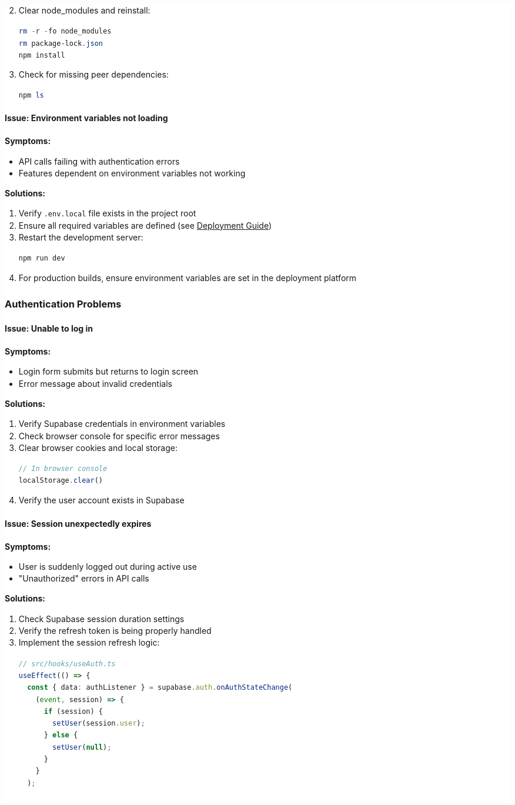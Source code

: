 2. Clear node_modules and reinstall:
   ```powershell
   rm -r -fo node_modules
   rm package-lock.json
   npm install
   ```

3. Check for missing peer dependencies:
   ```powershell
   npm ls
   ```

#### Issue: Environment variables not loading

**Symptoms:**
- API calls failing with authentication errors
- Features dependent on environment variables not working

**Solutions:**
1. Verify `.env.local` file exists in the project root
2. Ensure all required variables are defined (see [Deployment Guide](./DEPLOYMENT.md))
3. Restart the development server:
   ```powershell
   npm run dev
   ```
4. For production builds, ensure environment variables are set in the deployment platform

### Authentication Problems

#### Issue: Unable to log in

**Symptoms:**
- Login form submits but returns to login screen
- Error message about invalid credentials

**Solutions:**
1. Verify Supabase credentials in environment variables
2. Check browser console for specific error messages
3. Clear browser cookies and local storage:
   ```javascript
   // In browser console
   localStorage.clear()
   ```
4. Verify the user account exists in Supabase

#### Issue: Session unexpectedly expires

**Symptoms:**
- User is suddenly logged out during active use
- "Unauthorized" errors in API calls

**Solutions:**
1. Check Supabase session duration settings
2. Verify the refresh token is being properly handled
3. Implement the session refresh logic:
   ```typescript
   // src/hooks/useAuth.ts
   useEffect(() => {
     const { data: authListener } = supabase.auth.onAuthStateChange(
       (event, session) => {
         if (session) {
           setUser(session.user);
         } else {
           setUser(null);
         }
       }
     );
     
   ```